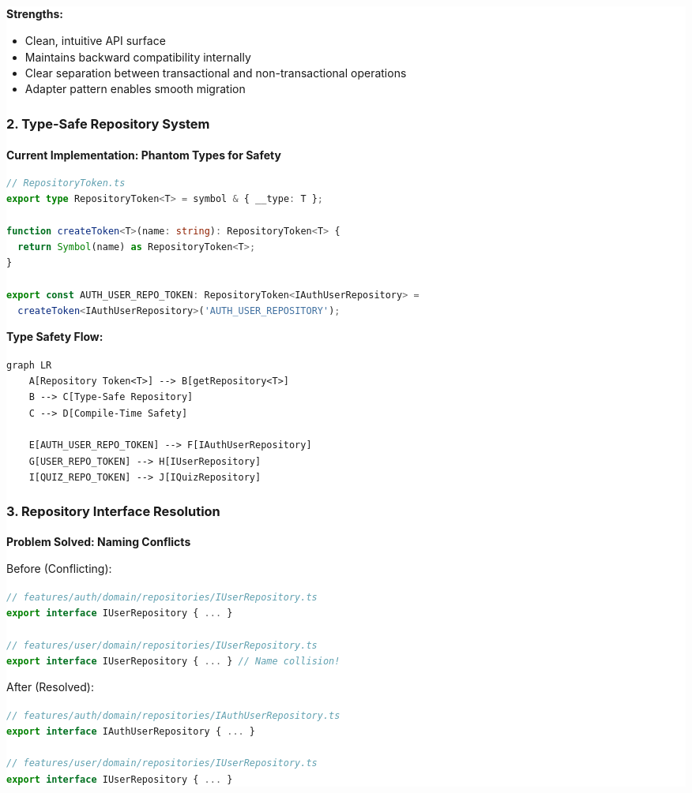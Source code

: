 **Strengths:**
- Clean, intuitive API surface
- Maintains backward compatibility internally
- Clear separation between transactional and non-transactional operations
- Adapter pattern enables smooth migration

### 2. Type-Safe Repository System

**Current Implementation: Phantom Types for Safety**

```typescript
// RepositoryToken.ts
export type RepositoryToken<T> = symbol & { __type: T };

function createToken<T>(name: string): RepositoryToken<T> {
  return Symbol(name) as RepositoryToken<T>;
}

export const AUTH_USER_REPO_TOKEN: RepositoryToken<IAuthUserRepository> = 
  createToken<IAuthUserRepository>('AUTH_USER_REPOSITORY');
```

**Type Safety Flow:**
```mermaid
graph LR
    A[Repository Token<T>] --> B[getRepository<T>]
    B --> C[Type-Safe Repository]
    C --> D[Compile-Time Safety]
    
    E[AUTH_USER_REPO_TOKEN] --> F[IAuthUserRepository]
    G[USER_REPO_TOKEN] --> H[IUserRepository]
    I[QUIZ_REPO_TOKEN] --> J[IQuizRepository]
```

### 3. Repository Interface Resolution

**Problem Solved: Naming Conflicts**

Before (Conflicting):
```typescript
// features/auth/domain/repositories/IUserRepository.ts
export interface IUserRepository { ... }

// features/user/domain/repositories/IUserRepository.ts  
export interface IUserRepository { ... } // Name collision!
```

After (Resolved):
```typescript
// features/auth/domain/repositories/IAuthUserRepository.ts
export interface IAuthUserRepository { ... }

// features/user/domain/repositories/IUserRepository.ts
export interface IUserRepository { ... }
```
